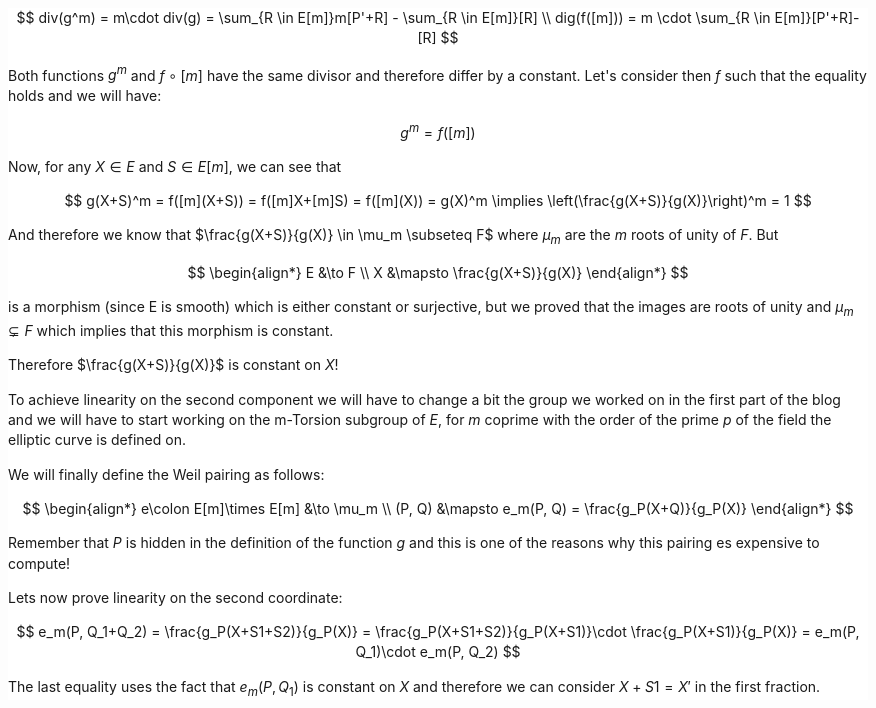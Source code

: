 $$
div(g^m) = m\cdot div(g) = \sum_{R \in E[m]}m[P'+R] - \sum_{R \in E[m]}[R] \\
dig(f([m])) = m \cdot \sum_{R \in E[m]}[P'+R]-[R]
$$

Both functions $g^m$ and $f\circ [m]$ have the same divisor and therefore differ by a constant. Let's consider then $f$ such that the equality holds and we will have:

$$
g^m = f([m])
$$

Now, for any $X \in E$ and $S \in E[m]$, we can see that

$$
g(X+S)^m = f([m](X+S)) = f([m]X+[m]S) = f([m](X)) = g(X)^m \implies \left(\frac{g(X+S)}{g(X)}\right)^m = 1
$$

And therefore we know that $\frac{g(X+S)}{g(X)} \in \mu_m \subseteq F$ where $\mu_m$ are the $m$ roots of unity of $F$. But 

$$
\begin{align*}
    E &\to F \\ 
  X &\mapsto \frac{g(X+S)}{g(X)}
\end{align*}
$$

is a morphism (since E is smooth) which is either constant or surjective, but we proved that the images are roots of unity and $\mu_m \subsetneq F$ which implies that this morphism is constant.

Therefore $\frac{g(X+S)}{g(X)}$ is constant on $X$! 

To achieve linearity on the second component we will have to change a bit the group we worked on in the first part of the blog and we will have to start working on the m-Torsion subgroup of $E$, for $m$ coprime with the order of the prime $p$ of the field the elliptic curve is defined on.

We will finally define the Weil pairing as follows:

$$
\begin{align*}
    e\colon E[m]\times E[m] &\to \mu_m \\ 
    (P, Q) &\mapsto e_m(P, Q) = \frac{g_P(X+Q)}{g_P(X)}
\end{align*}
$$

Remember that $P$ is hidden in the definition of the function $g$ and this is one of the reasons why this pairing es expensive to compute!

Lets now prove linearity on the second coordinate:

$$
e_m(P, Q_1+Q_2) = \frac{g_P(X+S1+S2)}{g_P(X)} = \frac{g_P(X+S1+S2)}{g_P(X+S1)}\cdot \frac{g_P(X+S1)}{g_P(X)} = e_m(P, Q_1)\cdot e_m(P, Q_2)
$$

The last equality uses the fact that $e_m(P, Q_1)$ is constant on $X$ and therefore we can consider $X+S1=X'$ in the first fraction.

